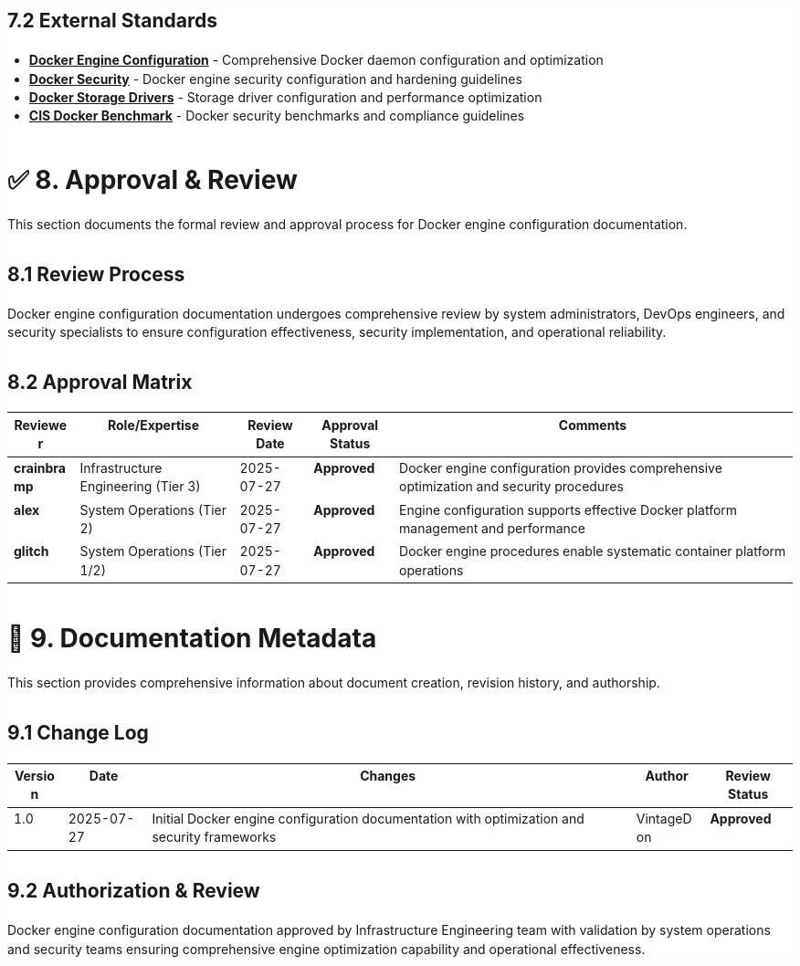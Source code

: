 ## **7.2 External Standards**

- **[Docker Engine Configuration](https://docs.docker.com/engine/reference/commandline/dockerd/)** - Comprehensive Docker daemon configuration and optimization
- **[Docker Security](https://docs.docker.com/engine/security/)** - Docker engine security configuration and hardening guidelines
- **[Docker Storage Drivers](https://docs.docker.com/storage/storagedriver/)** - Storage driver configuration and performance optimization
- **[CIS Docker Benchmark](https://www.cisecurity.org/benchmark/docker)** - Docker security benchmarks and compliance guidelines

# ✅ **8. Approval & Review**

This section documents the formal review and approval process for Docker engine configuration documentation.

## **8.1 Review Process**

Docker engine configuration documentation undergoes comprehensive review by system administrators, DevOps engineers, and security specialists to ensure configuration effectiveness, security implementation, and operational reliability.

## **8.2 Approval Matrix**

| **Reviewer** | **Role/Expertise** | **Review Date** | **Approval Status** | **Comments** |
|-------------|-------------------|----------------|-------------------|--------------|
| **crainbramp** | Infrastructure Engineering (Tier 3) | 2025-07-27 | **Approved** | Docker engine configuration provides comprehensive optimization and security procedures |
| **alex** | System Operations (Tier 2) | 2025-07-27 | **Approved** | Engine configuration supports effective Docker platform management and performance |
| **glitch** | System Operations (Tier 1/2) | 2025-07-27 | **Approved** | Docker engine procedures enable systematic container platform operations |

# 📜 **9. Documentation Metadata**

This section provides comprehensive information about document creation, revision history, and authorship.

## **9.1 Change Log**

| **Version** | **Date** | **Changes** | **Author** | **Review Status** |
|------------|---------|-------------|------------|------------------|
| 1.0 | 2025-07-27 | Initial Docker engine configuration documentation with optimization and security frameworks | VintageDon | **Approved** |

## **9.2 Authorization & Review**

Docker engine configuration documentation approved by Infrastructure Engineering team with validation by system operations and security teams ensuring comprehensive engine optimization capability and operational effectiveness.
